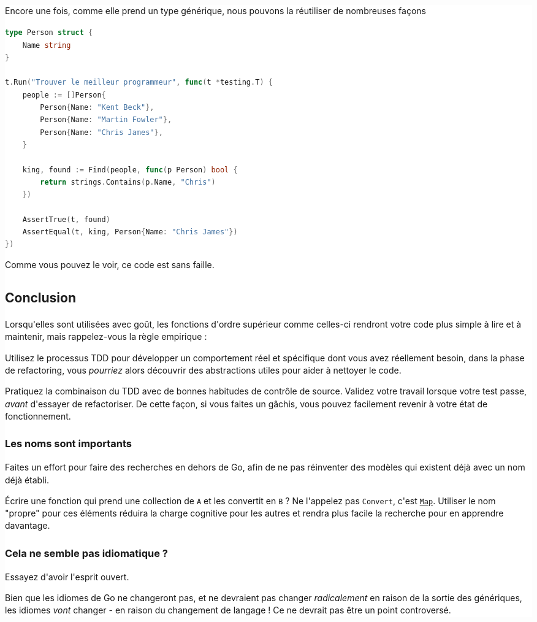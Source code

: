 Encore une fois, comme elle prend un type générique, nous pouvons la réutiliser de nombreuses façons

```go
type Person struct {
	Name string
}

t.Run("Trouver le meilleur programmeur", func(t *testing.T) {
	people := []Person{
		Person{Name: "Kent Beck"},
		Person{Name: "Martin Fowler"},
		Person{Name: "Chris James"},
	}

	king, found := Find(people, func(p Person) bool {
		return strings.Contains(p.Name, "Chris")
	})

	AssertTrue(t, found)
	AssertEqual(t, king, Person{Name: "Chris James"})
})
```

Comme vous pouvez le voir, ce code est sans faille.

## Conclusion

Lorsqu'elles sont utilisées avec goût, les fonctions d'ordre supérieur comme celles-ci rendront votre code plus simple à lire et à maintenir, mais rappelez-vous la règle empirique :

Utilisez le processus TDD pour développer un comportement réel et spécifique dont vous avez réellement besoin, dans la phase de refactoring, vous _pourriez_ alors découvrir des abstractions utiles pour aider à nettoyer le code.

Pratiquez la combinaison du TDD avec de bonnes habitudes de contrôle de source. Validez votre travail lorsque votre test passe, _avant_ d'essayer de refactoriser. De cette façon, si vous faites un gâchis, vous pouvez facilement revenir à votre état de fonctionnement.

### Les noms sont importants

Faites un effort pour faire des recherches en dehors de Go, afin de ne pas réinventer des modèles qui existent déjà avec un nom déjà établi.

Écrire une fonction qui prend une collection de `A` et les convertit en `B` ? Ne l'appelez pas `Convert`, c'est [`Map`](https://en.wikipedia.org/wiki/Map_(higher-order_function)). Utiliser le nom "propre" pour ces éléments réduira la charge cognitive pour les autres et rendra plus facile la recherche pour en apprendre davantage.

### Cela ne semble pas idiomatique ?

Essayez d'avoir l'esprit ouvert.

Bien que les idiomes de Go ne changeront pas, et ne devraient pas changer _radicalement_ en raison de la sortie des génériques, les idiomes _vont_ changer - en raison du changement de langage ! Ce ne devrait pas être un point controversé.
